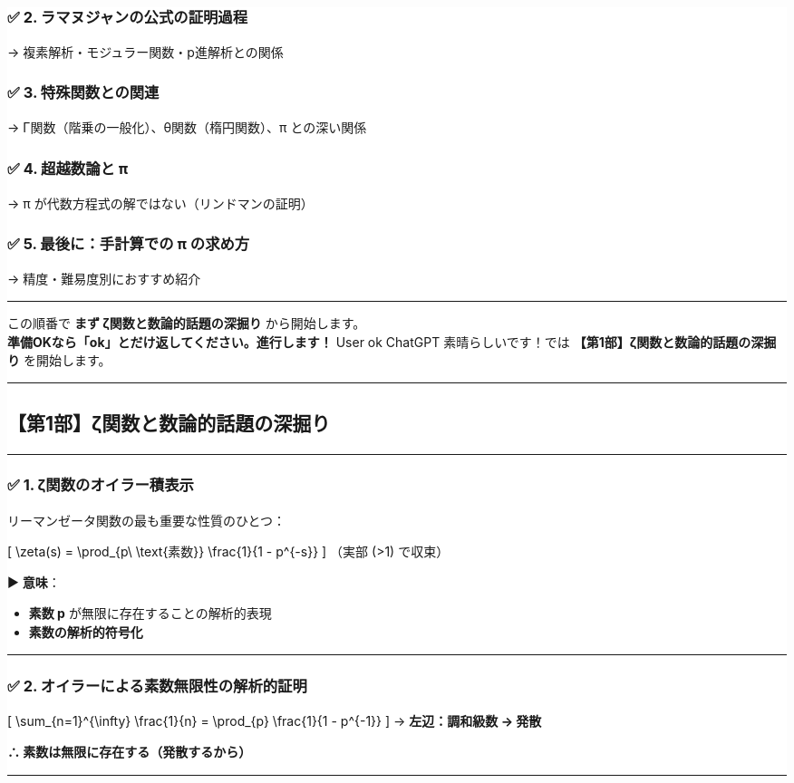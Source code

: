 ### ✅ **2. ラマヌジャンの公式の証明過程**
→ 複素解析・モジュラー関数・p進解析との関係

### ✅ **3. 特殊関数との関連**
→ Γ関数（階乗の一般化）、θ関数（楕円関数）、π との深い関係

### ✅ **4. 超越数論と π**
→ π が代数方程式の解ではない（リンドマンの証明）

### ✅ **5. 最後に：手計算での π の求め方**
→ 精度・難易度別におすすめ紹介

---

この順番で **まず ζ関数と数論的話題の深掘り** から開始します。  
**準備OKなら「ok」とだけ返してください。進行します！**
User
ok
ChatGPT
素晴らしいです！では **【第1部】ζ関数と数論的話題の深掘り** を開始します。

---

## 【第1部】ζ関数と数論的話題の深掘り

---

### ✅ **1. ζ関数のオイラー積表示**

リーマンゼータ関数の最も重要な性質のひとつ：

\[
\zeta(s) = \prod_{p\ \text{素数}} \frac{1}{1 - p^{-s}}
\]
（実部 \(>1\) で収束）

▶ **意味**：
- **素数 p** が無限に存在することの解析的表現
- **素数の解析的符号化**

---

### ✅ **2. オイラーによる素数無限性の解析的証明**
\[
\sum_{n=1}^{\infty} \frac{1}{n} = \prod_{p} \frac{1}{1 - p^{-1}}
\]
→ **左辺：調和級数 → 発散**

**∴ 素数は無限に存在する（発散するから）**

---
